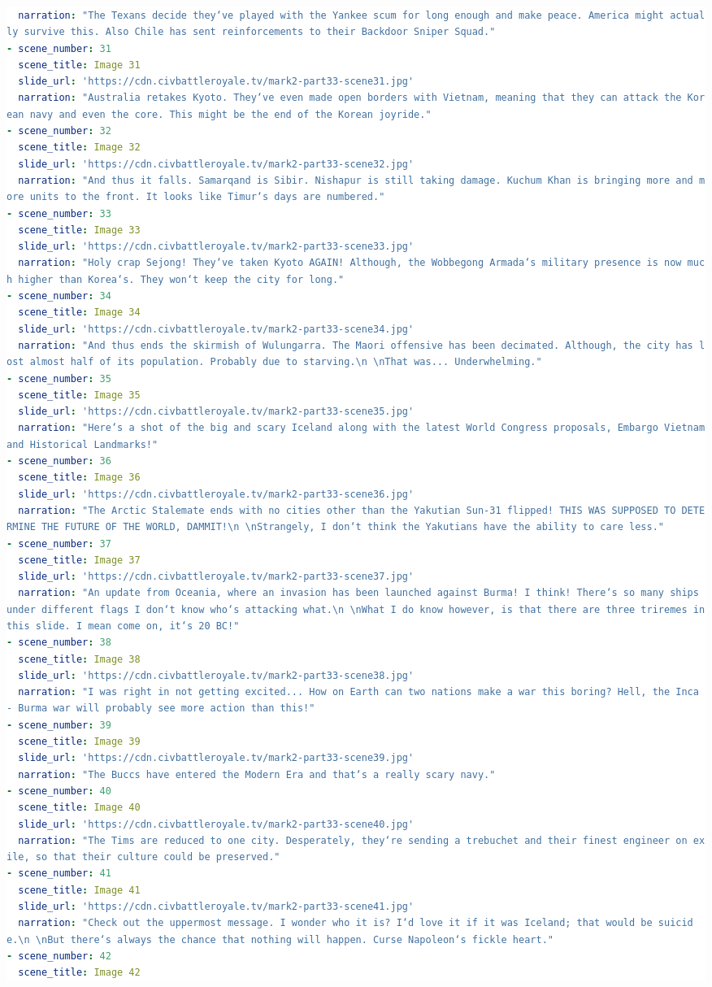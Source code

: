```yaml
  narration: "The Texans decide they‘ve played with the Yankee scum for long enough and make peace. America might actually survive this. Also Chile has sent reinforcements to their Backdoor Sniper Squad."
- scene_number: 31
  scene_title: Image 31
  slide_url: 'https://cdn.civbattleroyale.tv/mark2-part33-scene31.jpg'
  narration: "Australia retakes Kyoto. They‘ve even made open borders with Vietnam, meaning that they can attack the Korean navy and even the core. This might be the end of the Korean joyride."
- scene_number: 32
  scene_title: Image 32
  slide_url: 'https://cdn.civbattleroyale.tv/mark2-part33-scene32.jpg'
  narration: "And thus it falls. Samarqand is Sibir. Nishapur is still taking damage. Kuchum Khan is bringing more and more units to the front. It looks like Timur‘s days are numbered."
- scene_number: 33
  scene_title: Image 33
  slide_url: 'https://cdn.civbattleroyale.tv/mark2-part33-scene33.jpg'
  narration: "Holy crap Sejong! They‘ve taken Kyoto AGAIN! Although, the Wobbegong Armada‘s military presence is now much higher than Korea‘s. They won‘t keep the city for long."
- scene_number: 34
  scene_title: Image 34
  slide_url: 'https://cdn.civbattleroyale.tv/mark2-part33-scene34.jpg'
  narration: "And thus ends the skirmish of Wulungarra. The Maori offensive has been decimated. Although, the city has lost almost half of its population. Probably due to starving.\n \nThat was... Underwhelming."
- scene_number: 35
  scene_title: Image 35
  slide_url: 'https://cdn.civbattleroyale.tv/mark2-part33-scene35.jpg'
  narration: "Here‘s a shot of the big and scary Iceland along with the latest World Congress proposals, Embargo Vietnam and Historical Landmarks!"
- scene_number: 36
  scene_title: Image 36
  slide_url: 'https://cdn.civbattleroyale.tv/mark2-part33-scene36.jpg'
  narration: "The Arctic Stalemate ends with no cities other than the Yakutian Sun-31 flipped! THIS WAS SUPPOSED TO DETERMINE THE FUTURE OF THE WORLD, DAMMIT!\n \nStrangely, I don‘t think the Yakutians have the ability to care less."
- scene_number: 37
  scene_title: Image 37
  slide_url: 'https://cdn.civbattleroyale.tv/mark2-part33-scene37.jpg'
  narration: "An update from Oceania, where an invasion has been launched against Burma! I think! There‘s so many ships under different flags I don‘t know who‘s attacking what.\n \nWhat I do know however, is that there are three triremes in this slide. I mean come on, it‘s 20 BC!"
- scene_number: 38
  scene_title: Image 38
  slide_url: 'https://cdn.civbattleroyale.tv/mark2-part33-scene38.jpg'
  narration: "I was right in not getting excited... How on Earth can two nations make a war this boring? Hell, the Inca - Burma war will probably see more action than this!"
- scene_number: 39
  scene_title: Image 39
  slide_url: 'https://cdn.civbattleroyale.tv/mark2-part33-scene39.jpg'
  narration: "The Buccs have entered the Modern Era and that‘s a really scary navy."
- scene_number: 40
  scene_title: Image 40
  slide_url: 'https://cdn.civbattleroyale.tv/mark2-part33-scene40.jpg'
  narration: "The Tims are reduced to one city. Desperately, they‘re sending a trebuchet and their finest engineer on exile, so that their culture could be preserved."
- scene_number: 41
  scene_title: Image 41
  slide_url: 'https://cdn.civbattleroyale.tv/mark2-part33-scene41.jpg'
  narration: "Check out the uppermost message. I wonder who it is? I‘d love it if it was Iceland; that would be suicide.\n \nBut there‘s always the chance that nothing will happen. Curse Napoleon‘s fickle heart."
- scene_number: 42
  scene_title: Image 42
```